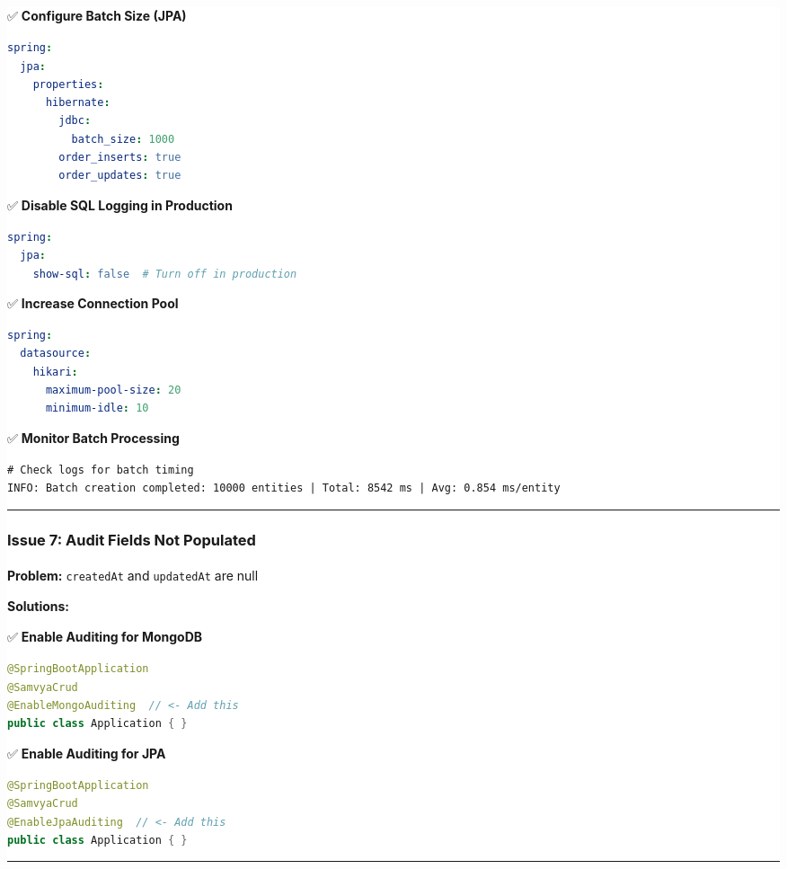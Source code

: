 ✅ **Configure Batch Size (JPA)**
```yaml
spring:
  jpa:
    properties:
      hibernate:
        jdbc:
          batch_size: 1000
        order_inserts: true
        order_updates: true
```

✅ **Disable SQL Logging in Production**
```yaml
spring:
  jpa:
    show-sql: false  # Turn off in production
```

✅ **Increase Connection Pool**
```yaml
spring:
  datasource:
    hikari:
      maximum-pool-size: 20
      minimum-idle: 10
```

✅ **Monitor Batch Processing**
```
# Check logs for batch timing
INFO: Batch creation completed: 10000 entities | Total: 8542 ms | Avg: 0.854 ms/entity
```

---

### Issue 7: Audit Fields Not Populated

**Problem:** `createdAt` and `updatedAt` are null

**Solutions:**

✅ **Enable Auditing for MongoDB**
```java
@SpringBootApplication
@SamvyaCrud
@EnableMongoAuditing  // <- Add this
public class Application { }
```

✅ **Enable Auditing for JPA**
```java
@SpringBootApplication
@SamvyaCrud
@EnableJpaAuditing  // <- Add this
public class Application { }
```

---